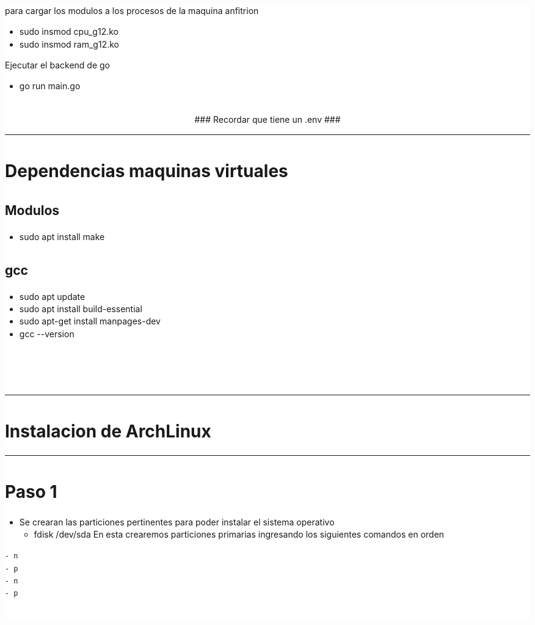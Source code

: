 para cargar los modulos a los procesos de la maquina anfitrion
- sudo insmod cpu_g12.ko
- sudo insmod ram_g12.ko

Ejecutar el backend de go
- go run main.go
<br/>
        <center> ### Recordar que tiene un .env ### </center>

---
# Dependencias maquinas virtuales 

## Modulos
*   sudo apt install make

## gcc
* sudo apt update
* sudo apt install build-essential
* sudo apt-get install manpages-dev
* gcc --version

<br/>
<br/>
<br/>


---
# Instalacion de ArchLinux
---
# Paso 1
- Se crearan las particiones pertinentes para poder instalar el sistema operativo
    - fdisk /dev/sda
En esta crearemos particiones primarias
ingresando los siguientes comandos en orden

```
- n
- p
- n 
- p
```

<br/>